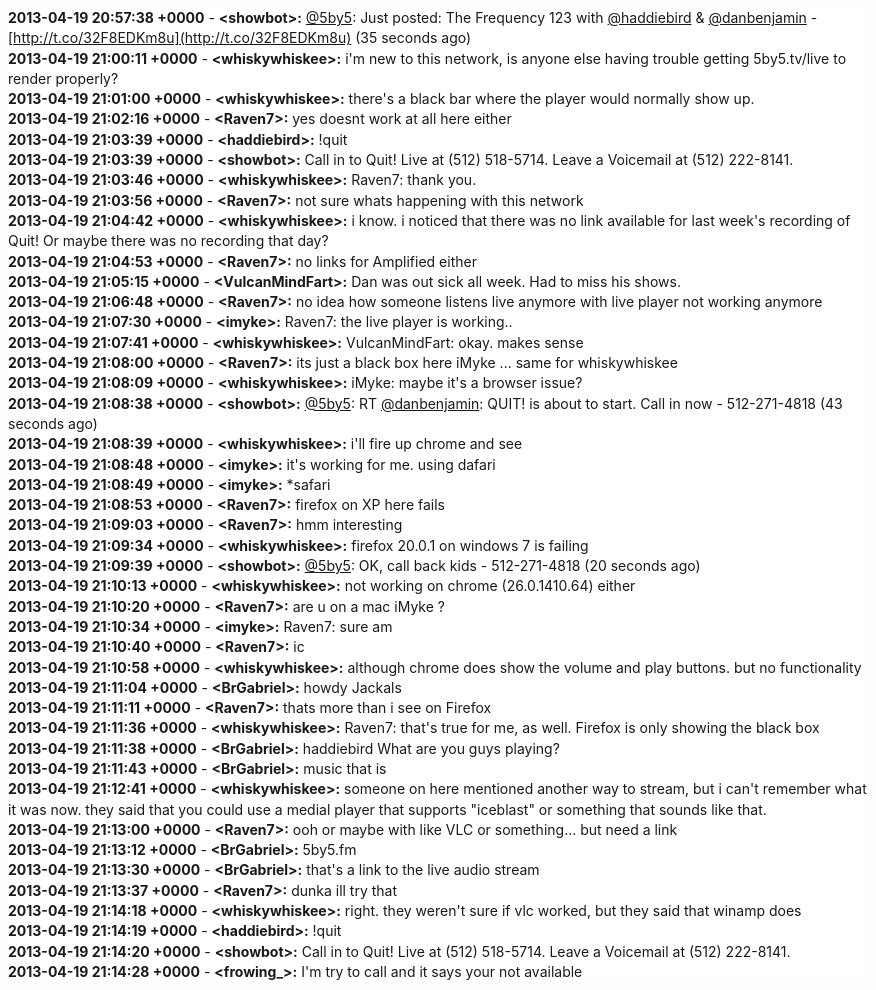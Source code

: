 **2013-04-19 20:57:38 +0000** - **&lt;showbot&gt;:** [@5by5](http://twitter.com/5by5): Just posted: The Frequency 123 with [@haddiebird](http://twitter.com/haddiebird) &amp; [@danbenjamin](http://twitter.com/danbenjamin) - [http://t.co/32F8EDKm8u](http://t.co/32F8EDKm8u) (35 seconds ago)  
**2013-04-19 21:00:11 +0000** - **&lt;whiskywhiskee&gt;:** i&apos;m new to this network, is anyone else having trouble getting 5by5.tv/live to render properly?  
**2013-04-19 21:01:00 +0000** - **&lt;whiskywhiskee&gt;:** there&apos;s a black bar where the player would normally show up.  
**2013-04-19 21:02:16 +0000** - **&lt;Raven7&gt;:** yes doesnt work at all here either  
**2013-04-19 21:03:39 +0000** - **&lt;haddiebird&gt;:** !quit  
**2013-04-19 21:03:39 +0000** - **&lt;showbot&gt;:** Call in to Quit! Live at (512) 518-5714. Leave a Voicemail at (512) 222-8141.  
**2013-04-19 21:03:46 +0000** - **&lt;whiskywhiskee&gt;:** Raven7: thank you.  
**2013-04-19 21:03:56 +0000** - **&lt;Raven7&gt;:** not sure whats happening with this network  
**2013-04-19 21:04:42 +0000** - **&lt;whiskywhiskee&gt;:** i know. i noticed that there was no link available for last week&apos;s recording of Quit! Or maybe there was no recording that day?  
**2013-04-19 21:04:53 +0000** - **&lt;Raven7&gt;:** no links for Amplified either  
**2013-04-19 21:05:15 +0000** - **&lt;VulcanMindFart&gt;:** Dan was out sick all week. Had to miss his shows.  
**2013-04-19 21:06:48 +0000** - **&lt;Raven7&gt;:** no idea how someone listens live anymore with live player not working anymore  
**2013-04-19 21:07:30 +0000** - **&lt;imyke&gt;:** Raven7: the live player is working..  
**2013-04-19 21:07:41 +0000** - **&lt;whiskywhiskee&gt;:** VulcanMindFart: okay. makes sense  
**2013-04-19 21:08:00 +0000** - **&lt;Raven7&gt;:** its just a black box here iMyke ... same for whiskywhiskee  
**2013-04-19 21:08:09 +0000** - **&lt;whiskywhiskee&gt;:** iMyke: maybe it&apos;s a browser issue?  
**2013-04-19 21:08:38 +0000** - **&lt;showbot&gt;:** [@5by5](http://twitter.com/5by5): RT [@danbenjamin](http://twitter.com/danbenjamin): QUIT! is about to start. Call in now - 512-271-4818 (43 seconds ago)  
**2013-04-19 21:08:39 +0000** - **&lt;whiskywhiskee&gt;:** i&apos;ll fire up chrome and see  
**2013-04-19 21:08:48 +0000** - **&lt;imyke&gt;:** it&apos;s working for me. using dafari  
**2013-04-19 21:08:49 +0000** - **&lt;imyke&gt;:** &ast;safari  
**2013-04-19 21:08:53 +0000** - **&lt;Raven7&gt;:** firefox on XP here fails  
**2013-04-19 21:09:03 +0000** - **&lt;Raven7&gt;:** hmm interesting  
**2013-04-19 21:09:34 +0000** - **&lt;whiskywhiskee&gt;:** firefox 20.0.1 on windows 7 is failing  
**2013-04-19 21:09:39 +0000** - **&lt;showbot&gt;:** [@5by5](http://twitter.com/5by5): OK, call back kids - 512-271-4818 (20 seconds ago)  
**2013-04-19 21:10:13 +0000** - **&lt;whiskywhiskee&gt;:** not working on chrome (26.0.1410.64) either  
**2013-04-19 21:10:20 +0000** - **&lt;Raven7&gt;:** are u on a mac iMyke ?  
**2013-04-19 21:10:34 +0000** - **&lt;imyke&gt;:** Raven7: sure am  
**2013-04-19 21:10:40 +0000** - **&lt;Raven7&gt;:** ic  
**2013-04-19 21:10:58 +0000** - **&lt;whiskywhiskee&gt;:** although chrome does show the volume and play buttons. but no functionality  
**2013-04-19 21:11:04 +0000** - **&lt;BrGabriel&gt;:** howdy Jackals  
**2013-04-19 21:11:11 +0000** - **&lt;Raven7&gt;:** thats more than i see on Firefox  
**2013-04-19 21:11:36 +0000** - **&lt;whiskywhiskee&gt;:** Raven7: that&apos;s true for me, as well. Firefox is only showing the black box  
**2013-04-19 21:11:38 +0000** - **&lt;BrGabriel&gt;:** haddiebird What are you guys playing?  
**2013-04-19 21:11:43 +0000** - **&lt;BrGabriel&gt;:** music that is  
**2013-04-19 21:12:41 +0000** - **&lt;whiskywhiskee&gt;:** someone on here mentioned another way to stream, but i can&apos;t remember what it was now. they said that you could use a medial player that supports "iceblast" or something that sounds like that.  
**2013-04-19 21:13:00 +0000** - **&lt;Raven7&gt;:** ooh or maybe with like VLC or something... but need a link  
**2013-04-19 21:13:12 +0000** - **&lt;BrGabriel&gt;:** 5by5.fm  
**2013-04-19 21:13:30 +0000** - **&lt;BrGabriel&gt;:** that&apos;s a link to the live audio stream  
**2013-04-19 21:13:37 +0000** - **&lt;Raven7&gt;:** dunka ill try that  
**2013-04-19 21:14:18 +0000** - **&lt;whiskywhiskee&gt;:** right. they weren&apos;t sure if vlc worked, but they said that winamp does  
**2013-04-19 21:14:19 +0000** - **&lt;haddiebird&gt;:** !quit  
**2013-04-19 21:14:20 +0000** - **&lt;showbot&gt;:** Call in to Quit! Live at (512) 518-5714. Leave a Voicemail at (512) 222-8141.  
**2013-04-19 21:14:28 +0000** - **&lt;frowing_&gt;:** I&apos;m try to call and it says your not available  